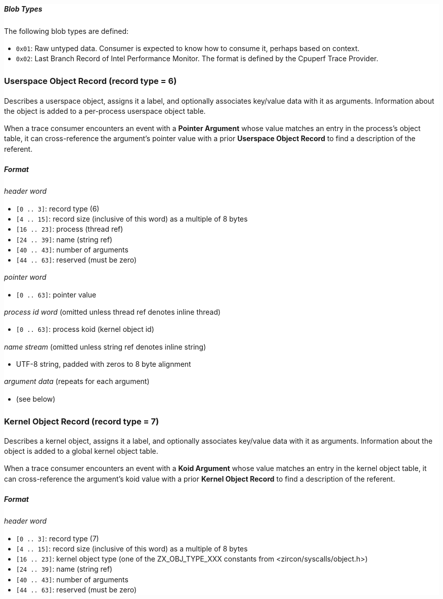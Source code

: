 ##### Blob Types

The following blob types are defined:
- `0x01`: Raw untyped data. Consumer is expected to know how to consume it, perhaps based on context.
- `0x02`: Last Branch Record of Intel Performance Monitor. The format
is defined by the Cpuperf Trace Provider.

### Userspace Object Record (record type = 6)

Describes a userspace object, assigns it a label, and optionally associates
key/value data with it as arguments.  Information about the object is added
to a per-process userspace object table.

When a trace consumer encounters an event with a **Pointer Argument** whose
value matches an entry in the process’s object table, it can cross-reference
the argument’s pointer value with a prior **Userspace Object Record** to find a
description of the referent.

##### Format

_header word_
- `[0 .. 3]`: record type (6)
- `[4 .. 15]`: record size (inclusive of this word) as a multiple of 8 bytes
- `[16 .. 23]`: process (thread ref)
- `[24 .. 39]`: name (string ref)
- `[40 .. 43]`: number of arguments
- `[44 .. 63]`: reserved (must be zero)

_pointer word_
- `[0 .. 63]`: pointer value

_process id word_ (omitted unless thread ref denotes inline thread)
- `[0 .. 63]`: process koid (kernel object id)

_name stream_ (omitted unless string ref denotes inline string)
- UTF-8 string, padded with zeros to 8 byte alignment

_argument data_ (repeats for each argument)
- (see below)

### Kernel Object Record (record type = 7)

Describes a kernel object, assigns it a label, and optionally associates
key/value data with it as arguments.  Information about the object is added
to a global kernel object table.

When a trace consumer encounters an event with a **Koid Argument**
whose value matches an entry in the kernel object table, it can
cross-reference the argument’s koid value with a prior **Kernel Object Record**
to find a description of the referent.

##### Format

_header word_
- `[0 .. 3]`: record type (7)
- `[4 .. 15]`: record size (inclusive of this word) as a multiple of 8 bytes
- `[16 .. 23]`: kernel object type (one of the ZX_OBJ_TYPE_XXX constants from <zircon/syscalls/object.h>)
- `[24 .. 39]`: name (string ref)
- `[40 .. 43]`: number of arguments
- `[44 .. 63]`: reserved (must be zero)
